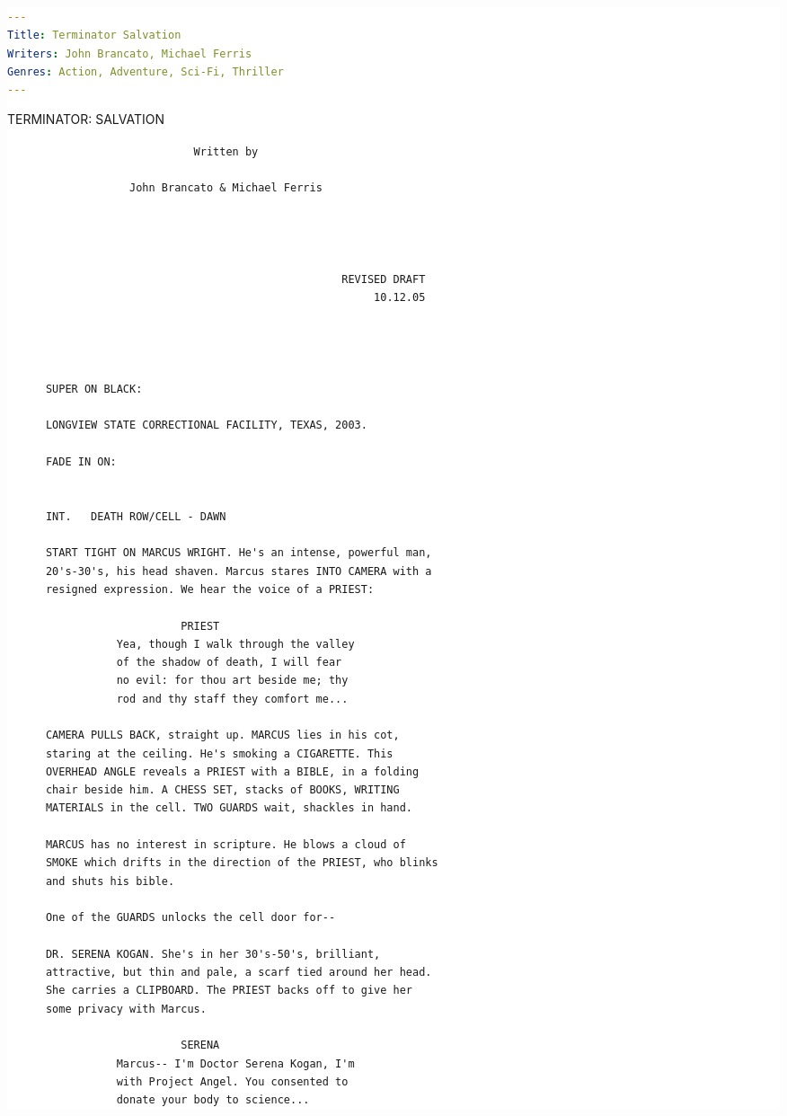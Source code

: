 ```yaml
---
Title: Terminator Salvation
Writers: John Brancato, Michael Ferris
Genres: Action, Adventure, Sci-Fi, Thriller
---
```


TERMINATOR: SALVATION
          
          
                                 Written by
          
                       John Brancato & Michael Ferris
          
          
          
          
                                                        REVISED DRAFT
                                                             10.12.05
          
          
          
          
          SUPER ON BLACK:
          
          LONGVIEW STATE CORRECTIONAL FACILITY, TEXAS, 2003.
          
          FADE IN ON:
          
          
          INT.   DEATH ROW/CELL - DAWN
          
          START TIGHT ON MARCUS WRIGHT. He's an intense, powerful man,
          20's-30's, his head shaven. Marcus stares INTO CAMERA with a
          resigned expression. We hear the voice of a PRIEST:
          
                               PRIEST
                     Yea, though I walk through the valley
                     of the shadow of death, I will fear
                     no evil: for thou art beside me; thy
                     rod and thy staff they comfort me...
          
          CAMERA PULLS BACK, straight up. MARCUS lies in his cot,
          staring at the ceiling. He's smoking a CIGARETTE. This
          OVERHEAD ANGLE reveals a PRIEST with a BIBLE, in a folding
          chair beside him. A CHESS SET, stacks of BOOKS, WRITING
          MATERIALS in the cell. TWO GUARDS wait, shackles in hand.
          
          MARCUS has no interest in scripture. He blows a cloud of
          SMOKE which drifts in the direction of the PRIEST, who blinks
          and shuts his bible.
          
          One of the GUARDS unlocks the cell door for--
          
          DR. SERENA KOGAN. She's in her 30's-50's, brilliant,
          attractive, but thin and pale, a scarf tied around her head.
          She carries a CLIPBOARD. The PRIEST backs off to give her
          some privacy with Marcus.
          
                               SERENA
                     Marcus-- I'm Doctor Serena Kogan, I'm
                     with Project Angel. You consented to
                     donate your body to science...
          